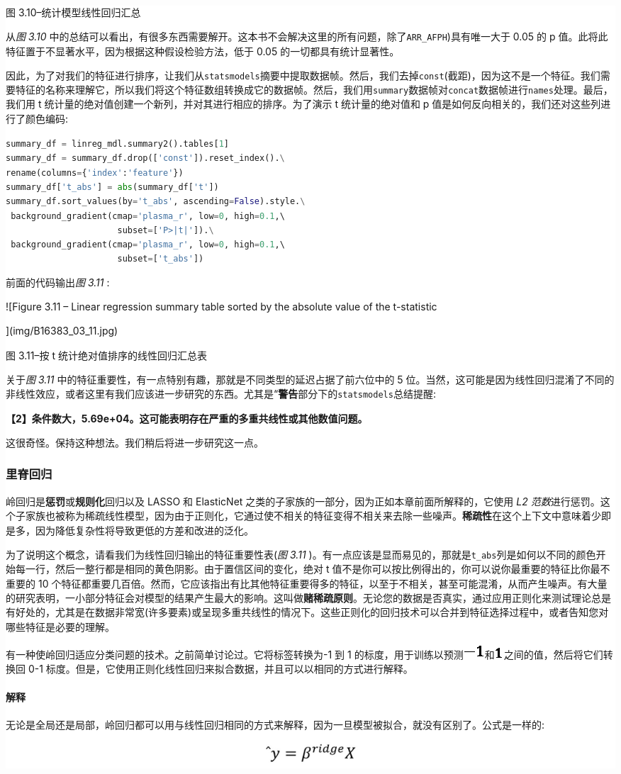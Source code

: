 图 3.10–统计模型线性回归汇总

从*图 3.10* 中的总结可以看出，有很多东西需要解开。这本书不会解决这里的所有问题，除了`ARR_AFPH`)具有唯一大于 0.05 的 p 值。此将此特征置于不显著水平，因为根据这种假设检验方法，低于 0.05 的一切都具有统计显著性。

因此，为了对我们的特征进行排序，让我们从`statsmodels`摘要中提取数据帧。然后，我们去掉`const`(截距)，因为这不是一个特征。我们需要特征的名称来理解它，所以我们将这个特征数组转换成它的数据帧。然后，我们用`summary`数据帧对`concat`数据帧进行`names`处理。最后，我们用 t 统计量的绝对值创建一个新列，并对其进行相应的排序。为了演示 t 统计量的绝对值和 p 值是如何反向相关的，我们还对这些列进行了颜色编码:

```py
summary_df = linreg_mdl.summary2().tables[1]
summary_df = summary_df.drop(['const']).reset_index().\
rename(columns={'index':'feature'})
summary_df['t_abs'] = abs(summary_df['t'])
summary_df.sort_values(by='t_abs', ascending=False).style.\
 background_gradient(cmap='plasma_r', low=0, high=0.1,\         
                      subset=['P>|t|']).\
 background_gradient(cmap='plasma_r', low=0, high=0.1,\  
                      subset=['t_abs'])
```

前面的代码输出*图 3.11* :

![Figure 3.11 – Linear regression summary table sorted by the absolute value of the t-statistic

](img/B16383_03_11.jpg)

图 3.11–按 t 统计绝对值排序的线性回归汇总表

关于*图 3.11* 中的特征重要性，有一点特别有趣，那就是不同类型的延迟占据了前六位中的 5 位。当然，这可能是因为线性回归混淆了不同的非线性效应，或者这里有我们应该进一步研究的东西。尤其是“**警告**部分下的`statsmodels`总结提醒:

**【2】条件数大，5.69e+04。这可能表明存在严重的多重共线性或其他数值问题。**

这很奇怪。保持这种想法。我们稍后将进一步研究这一点。

### 里脊回归

岭回归是**惩罚**或**规则化**回归以及 LASSO 和 ElasticNet 之类的子家族的一部分，因为正如本章前面所解释的，它使用 *L2 范数*进行惩罚。这个子家族也被称为稀疏线性模型，因为由于正则化，它通过使不相关的特征变得不相关来去除一些噪声。**稀疏性**在这个上下文中意味着少即是多，因为降低复杂性将导致更低的方差和改进的泛化。

为了说明这个概念，请看我们为线性回归输出的特征重要性表(*图 3.11* )。有一点应该是显而易见的，那就是`t_abs`列是如何以不同的颜色开始每一行，然后一整行都是相同的黄色阴影。由于置信区间的变化，绝对 t 值不是你可以按比例得出的，你可以说你最重要的特征比你最不重要的 10 个特征都重要几百倍。然而，它应该指出有比其他特征重要得多的特征，以至于不相关，甚至可能混淆，从而产生噪声。有大量的研究表明，一小部分特征会对模型的结果产生最大的影响。这叫做**赌稀疏原则**。无论您的数据是否真实，通过应用正则化来测试理论总是有好处的，尤其是在数据非常宽(许多要素)或呈现多重共线性的情况下。这些正则化的回归技术可以合并到特征选择过程中，或者告知您对哪些特征是必要的理解。

有一种使岭回归适应分类问题的技术。之前简单讨论过。它将标签转换为-1 到 1 的标度，用于训练以预测![](img/Formula_03_033.png)和![](img/Formula_03_034.png)之间的值，然后将它们转换回 0-1 标度。但是，它使用正则化线性回归来拟合数据，并且可以以相同的方式进行解释。

#### 解释

无论是全局还是局部，岭回归都可以用与线性回归相同的方式来解释，因为一旦模型被拟合，就没有区别了。公式是一样的:

![](img/Formula_03_035.jpg)
